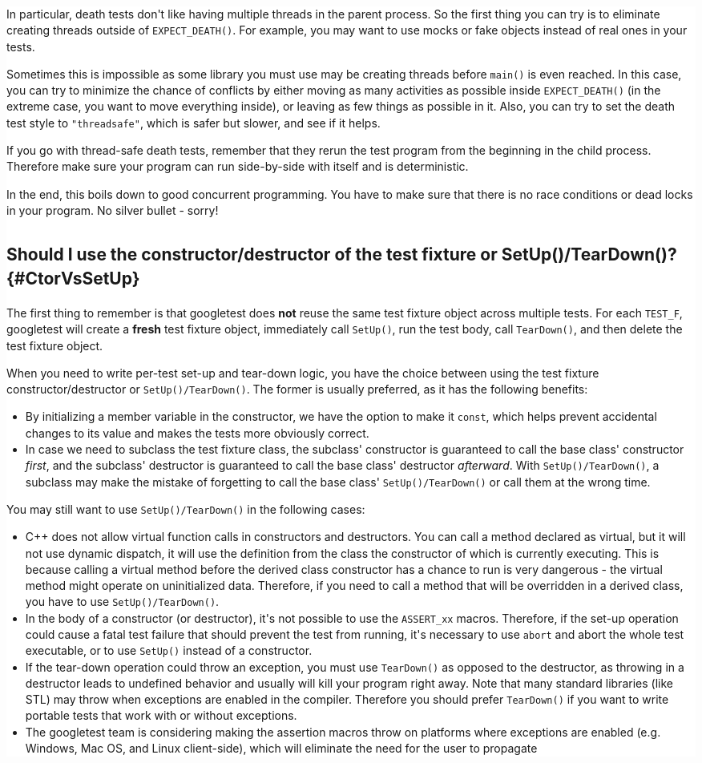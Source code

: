 In particular, death tests don't like having multiple threads in the parent
process. So the first thing you can try is to eliminate creating threads outside
of `EXPECT_DEATH()`. For example, you may want to use mocks or fake objects
instead of real ones in your tests.

Sometimes this is impossible as some library you must use may be creating
threads before `main()` is even reached. In this case, you can try to minimize
the chance of conflicts by either moving as many activities as possible inside
`EXPECT_DEATH()` (in the extreme case, you want to move everything inside), or
leaving as few things as possible in it. Also, you can try to set the death test
style to `"threadsafe"`, which is safer but slower, and see if it helps.

If you go with thread-safe death tests, remember that they rerun the test
program from the beginning in the child process. Therefore make sure your
program can run side-by-side with itself and is deterministic.

In the end, this boils down to good concurrent programming. You have to make
sure that there is no race conditions or dead locks in your program. No silver
bullet - sorry!

## Should I use the constructor/destructor of the test fixture or SetUp()/TearDown()? {#CtorVsSetUp}

The first thing to remember is that googletest does **not** reuse the same test
fixture object across multiple tests. For each `TEST_F`, googletest will create
a **fresh** test fixture object, immediately call `SetUp()`, run the test body,
call `TearDown()`, and then delete the test fixture object.

When you need to write per-test set-up and tear-down logic, you have the choice
between using the test fixture constructor/destructor or `SetUp()/TearDown()`.
The former is usually preferred, as it has the following benefits:

*   By initializing a member variable in the constructor, we have the option to
    make it `const`, which helps prevent accidental changes to its value and
    makes the tests more obviously correct.
*   In case we need to subclass the test fixture class, the subclass'
    constructor is guaranteed to call the base class' constructor *first*, and
    the subclass' destructor is guaranteed to call the base class' destructor
    *afterward*. With `SetUp()/TearDown()`, a subclass may make the mistake of
    forgetting to call the base class' `SetUp()/TearDown()` or call them at the
    wrong time.

You may still want to use `SetUp()/TearDown()` in the following cases:

*   C++ does not allow virtual function calls in constructors and destructors.
    You can call a method declared as virtual, but it will not use dynamic
    dispatch, it will use the definition from the class the constructor of which
    is currently executing. This is because calling a virtual method before the
    derived class constructor has a chance to run is very dangerous - the
    virtual method might operate on uninitialized data. Therefore, if you need
    to call a method that will be overridden in a derived class, you have to use
    `SetUp()/TearDown()`.
*   In the body of a constructor (or destructor), it's not possible to use the
    `ASSERT_xx` macros. Therefore, if the set-up operation could cause a fatal
    test failure that should prevent the test from running, it's necessary to
    use `abort` <!-- GOOGLETEST_CM0015 DO NOT DELETE --> and abort the whole test executable,
    or to use `SetUp()` instead of a constructor.
*   If the tear-down operation could throw an exception, you must use
    `TearDown()` as opposed to the destructor, as throwing in a destructor leads
    to undefined behavior and usually will kill your program right away. Note
    that many standard libraries (like STL) may throw when exceptions are
    enabled in the compiler. Therefore you should prefer `TearDown()` if you
    want to write portable tests that work with or without exceptions.
*   The googletest team is considering making the assertion macros throw on
    platforms where exceptions are enabled (e.g. Windows, Mac OS, and Linux
    client-side), which will eliminate the need for the user to propagate